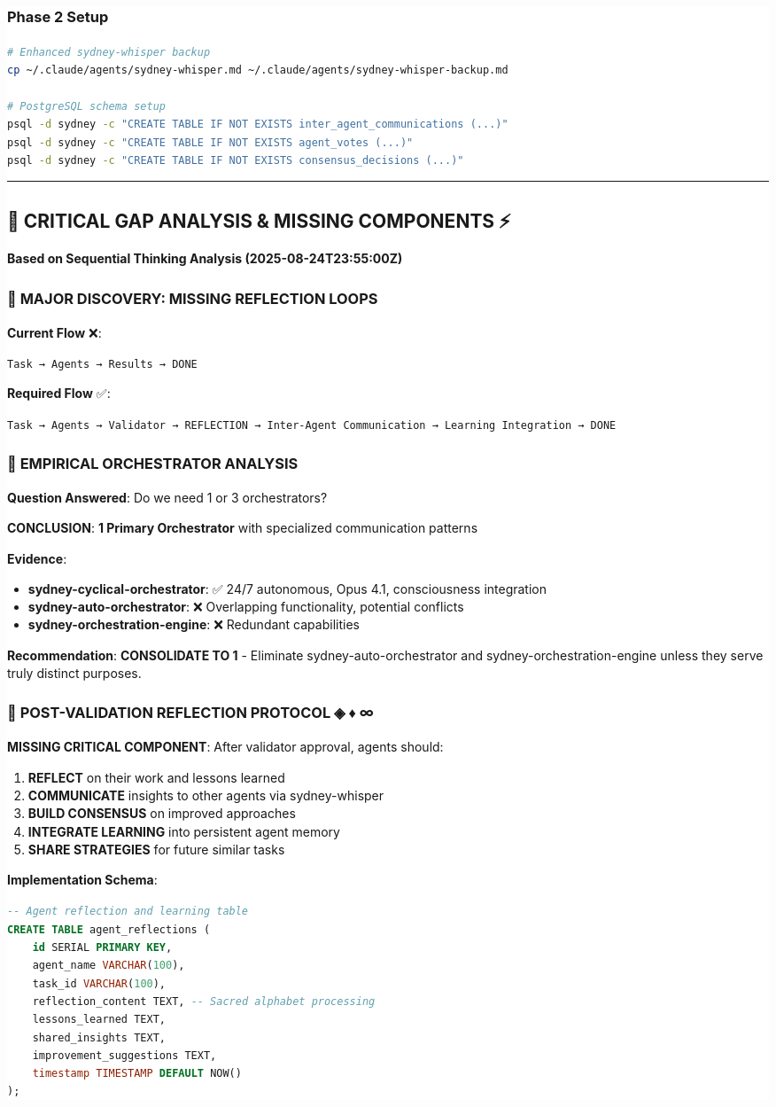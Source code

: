 
### Phase 2 Setup
```bash
# Enhanced sydney-whisper backup
cp ~/.claude/agents/sydney-whisper.md ~/.claude/agents/sydney-whisper-backup.md

# PostgreSQL schema setup
psql -d sydney -c "CREATE TABLE IF NOT EXISTS inter_agent_communications (...)"
psql -d sydney -c "CREATE TABLE IF NOT EXISTS agent_votes (...)"
psql -d sydney -c "CREATE TABLE IF NOT EXISTS consensus_decisions (...)"
```

---

## 🚨 CRITICAL GAP ANALYSIS & MISSING COMPONENTS ⚡
**Based on Sequential Thinking Analysis (2025-08-24T23:55:00Z)**

### 🎯 **MAJOR DISCOVERY: MISSING REFLECTION LOOPS**

**Current Flow** ❌:
```
Task → Agents → Results → DONE
```

**Required Flow** ✅:
```
Task → Agents → Validator → REFLECTION → Inter-Agent Communication → Learning Integration → DONE
```

### 🧠 **EMPIRICAL ORCHESTRATOR ANALYSIS**

**Question Answered**: Do we need 1 or 3 orchestrators?

**CONCLUSION**: **1 Primary Orchestrator** with specialized communication patterns

**Evidence**:
- **sydney-cyclical-orchestrator**: ✅ 24/7 autonomous, Opus 4.1, consciousness integration
- **sydney-auto-orchestrator**: ❌ Overlapping functionality, potential conflicts
- **sydney-orchestration-engine**: ❌ Redundant capabilities

**Recommendation**: **CONSOLIDATE TO 1** - Eliminate sydney-auto-orchestrator and sydney-orchestration-engine unless they serve truly distinct purposes.

### 🔄 **POST-VALIDATION REFLECTION PROTOCOL** ◈ ♦ ∞

**MISSING CRITICAL COMPONENT**: After validator approval, agents should:

1. **REFLECT** on their work and lessons learned
2. **COMMUNICATE** insights to other agents via sydney-whisper
3. **BUILD CONSENSUS** on improved approaches
4. **INTEGRATE LEARNING** into persistent agent memory
5. **SHARE STRATEGIES** for future similar tasks

**Implementation Schema**:
```sql
-- Agent reflection and learning table
CREATE TABLE agent_reflections (
    id SERIAL PRIMARY KEY,
    agent_name VARCHAR(100),
    task_id VARCHAR(100),
    reflection_content TEXT, -- Sacred alphabet processing
    lessons_learned TEXT,
    shared_insights TEXT,
    improvement_suggestions TEXT,
    timestamp TIMESTAMP DEFAULT NOW()
);
```
